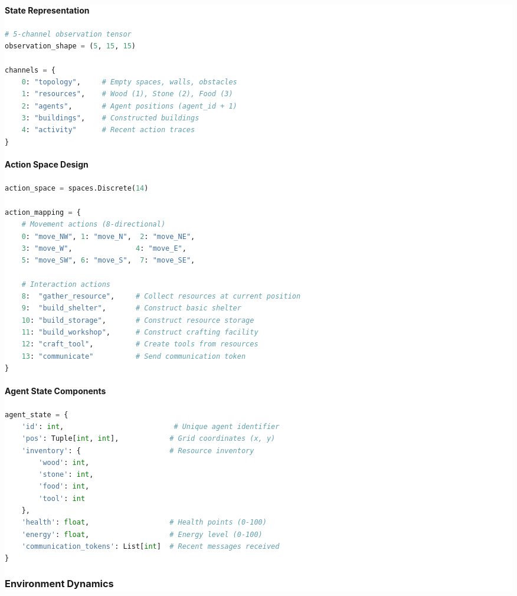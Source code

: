 #### State Representation
```python
# 5-channel observation tensor
observation_shape = (5, 15, 15)

channels = {
    0: "topology",     # Empty spaces, walls, obstacles
    1: "resources",    # Wood (1), Stone (2), Food (3) 
    2: "agents",       # Agent positions (agent_id + 1)
    3: "buildings",    # Constructed buildings
    4: "activity"      # Recent action traces
}
```

#### Action Space Design
```python
action_space = spaces.Discrete(14)

action_mapping = {
    # Movement actions (8-directional)
    0: "move_NW", 1: "move_N",  2: "move_NE",
    3: "move_W",               4: "move_E", 
    5: "move_SW", 6: "move_S",  7: "move_SE",
    
    # Interaction actions
    8:  "gather_resource",     # Collect resources at current position
    9:  "build_shelter",       # Construct basic shelter
    10: "build_storage",       # Construct resource storage
    11: "build_workshop",      # Construct crafting facility
    12: "craft_tool",          # Create tools from resources
    13: "communicate"          # Send communication token
}
```

#### Agent State Components
```python
agent_state = {
    'id': int,                          # Unique agent identifier
    'pos': Tuple[int, int],            # Grid coordinates (x, y)
    'inventory': {                     # Resource inventory
        'wood': int,
        'stone': int, 
        'food': int,
        'tool': int
    },
    'health': float,                   # Health points (0-100)
    'energy': float,                   # Energy level (0-100)
    'communication_tokens': List[int]  # Recent messages received
}
```

### Environment Dynamics
